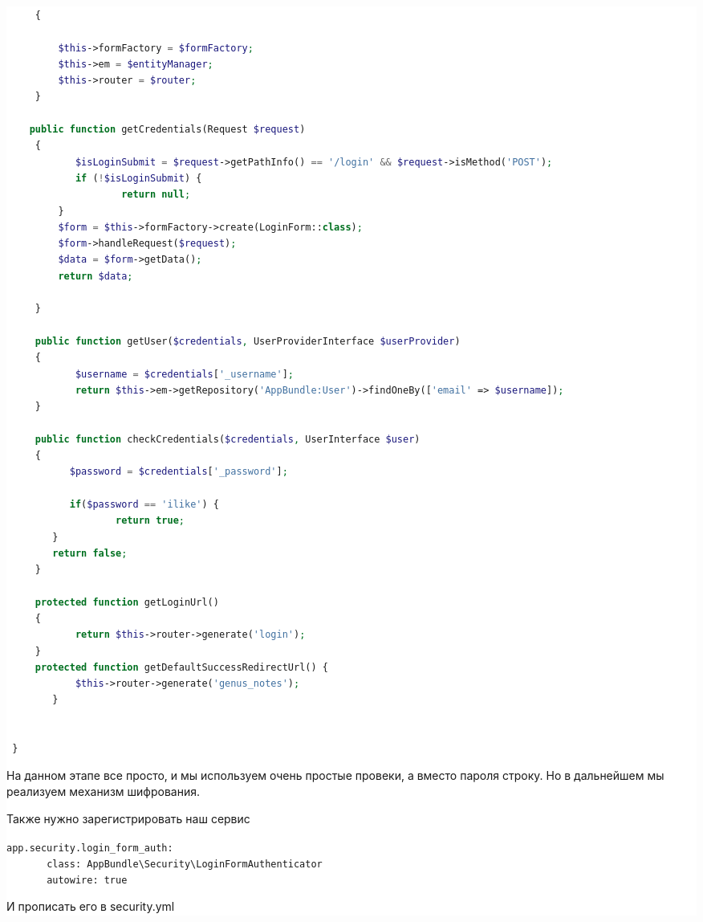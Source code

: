 ```php
     {

         $this->formFactory = $formFactory;
         $this->em = $entityManager;
         $this->router = $router;
     }

    public function getCredentials(Request $request)
     {
            $isLoginSubmit = $request->getPathInfo() == '/login' && $request->isMethod('POST');
            if (!$isLoginSubmit) {
                    return null;
         }
         $form = $this->formFactory->create(LoginForm::class);
         $form->handleRequest($request);
         $data = $form->getData();
         return $data;

     }

     public function getUser($credentials, UserProviderInterface $userProvider)
     {
            $username = $credentials['_username'];
            return $this->em->getRepository('AppBundle:User')->findOneBy(['email' => $username]);
     }

     public function checkCredentials($credentials, UserInterface $user)
     {
           $password = $credentials['_password'];

           if($password == 'ilike') {
                   return true;
        }
        return false;
     }

     protected function getLoginUrl()
     {
            return $this->router->generate('login');
     }
     protected function getDefaultSuccessRedirectUrl() {
            $this->router->generate('genus_notes');
        }


 }
```
На данном этапе все просто, и мы используем очень простые провеки, а вместо пароля строку. Но в дальнейшем мы реализуем механизм шифрования.

Также нужно зарегистрировать наш сервис
```
app.security.login_form_auth:
       class: AppBundle\Security\LoginFormAuthenticator
       autowire: true
```
И прописать его в security.yml
